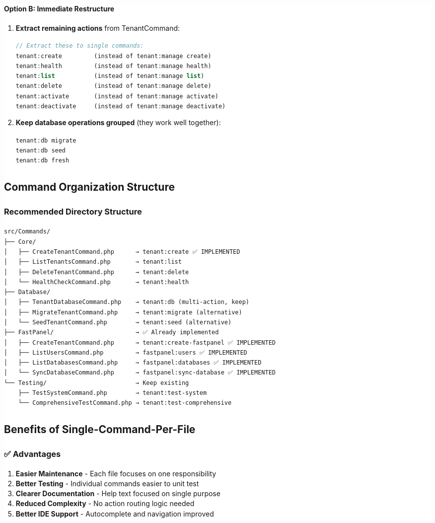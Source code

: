 #### Option B: Immediate Restructure
1. **Extract remaining actions** from TenantCommand:
   ```php
   // Extract these to single commands:
   tenant:create         (instead of tenant:manage create)
   tenant:health         (instead of tenant:manage health)
   tenant:list           (instead of tenant:manage list)
   tenant:delete         (instead of tenant:manage delete)
   tenant:activate       (instead of tenant:manage activate)
   tenant:deactivate     (instead of tenant:manage deactivate)
   ```

2. **Keep database operations grouped** (they work well together):
   ```php
   tenant:db migrate
   tenant:db seed
   tenant:db fresh
   ```

## Command Organization Structure

### Recommended Directory Structure
```
src/Commands/
├── Core/
│   ├── CreateTenantCommand.php      → tenant:create ✅ IMPLEMENTED
│   ├── ListTenantsCommand.php       → tenant:list
│   ├── DeleteTenantCommand.php      → tenant:delete
│   └── HealthCheckCommand.php       → tenant:health
├── Database/
│   ├── TenantDatabaseCommand.php    → tenant:db (multi-action, keep)
│   ├── MigrateTenantCommand.php     → tenant:migrate (alternative)
│   └── SeedTenantCommand.php        → tenant:seed (alternative)
├── FastPanel/                       → ✅ Already implemented
│   ├── CreateTenantCommand.php      → tenant:create-fastpanel ✅ IMPLEMENTED
│   ├── ListUsersCommand.php         → fastpanel:users ✅ IMPLEMENTED
│   ├── ListDatabasesCommand.php     → fastpanel:databases ✅ IMPLEMENTED
│   └── SyncDatabaseCommand.php      → fastpanel:sync-database ✅ IMPLEMENTED
└── Testing/                         → Keep existing
    ├── TestSystemCommand.php        → tenant:test-system
    └── ComprehensiveTestCommand.php → tenant:test-comprehensive
```

## Benefits of Single-Command-Per-File

### ✅ Advantages
1. **Easier Maintenance** - Each file focuses on one responsibility
2. **Better Testing** - Individual commands easier to unit test
3. **Clearer Documentation** - Help text focused on single purpose
4. **Reduced Complexity** - No action routing logic needed
5. **Better IDE Support** - Autocomplete and navigation improved
